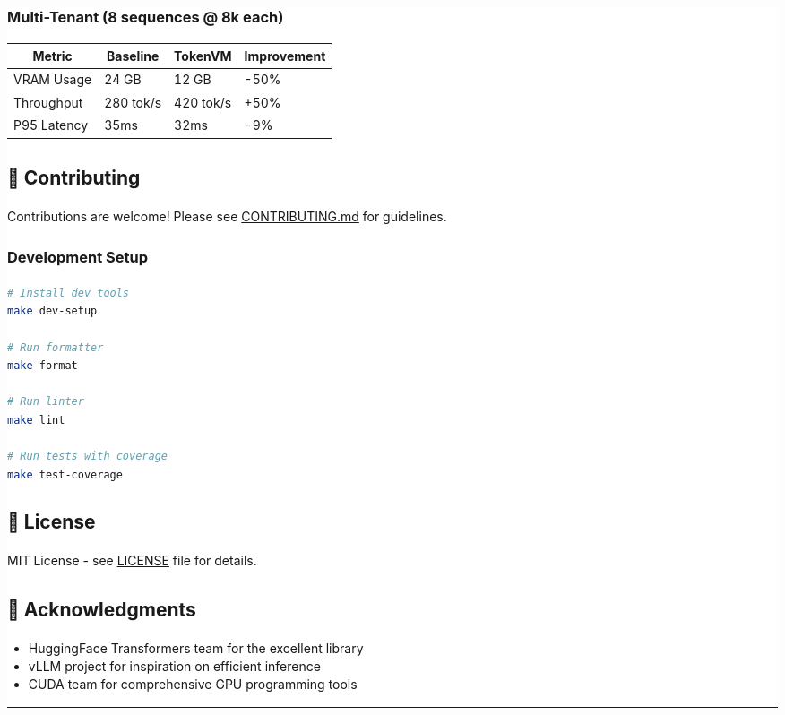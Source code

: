 ### Multi-Tenant (8 sequences @ 8k each)

| Metric      | Baseline  | TokenVM   | Improvement |
| ----------- | --------- | --------- | ----------- |
| VRAM Usage  | 24 GB     | 12 GB     | -50%        |
| Throughput  | 280 tok/s | 420 tok/s | +50%        |
| P95 Latency | 35ms      | 32ms      | -9%         |

## 🤝 Contributing

Contributions are welcome! Please see [CONTRIBUTING.md](CONTRIBUTING.md) for guidelines.

### Development Setup

```bash
# Install dev tools
make dev-setup

# Run formatter
make format

# Run linter
make lint

# Run tests with coverage
make test-coverage
```

## 📄 License

MIT License - see [LICENSE](LICENSE) file for details.

## 🙏 Acknowledgments

- HuggingFace Transformers team for the excellent library
- vLLM project for inspiration on efficient inference
- CUDA team for comprehensive GPU programming tools

---
